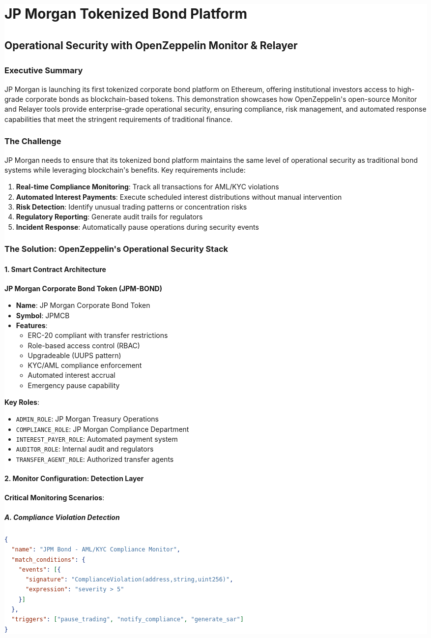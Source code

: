 # JP Morgan Tokenized Bond Platform
## Operational Security with OpenZeppelin Monitor & Relayer

### Executive Summary

JP Morgan is launching its first tokenized corporate bond platform on Ethereum, offering institutional investors access to high-grade corporate bonds as blockchain-based tokens. This demonstration showcases how OpenZeppelin's open-source Monitor and Relayer tools provide enterprise-grade operational security, ensuring compliance, risk management, and automated response capabilities that meet the stringent requirements of traditional finance.

### The Challenge

JP Morgan needs to ensure that its tokenized bond platform maintains the same level of operational security as traditional bond systems while leveraging blockchain's benefits. Key requirements include:

1. **Real-time Compliance Monitoring**: Track all transactions for AML/KYC violations
2. **Automated Interest Payments**: Execute scheduled interest distributions without manual intervention
3. **Risk Detection**: Identify unusual trading patterns or concentration risks
4. **Regulatory Reporting**: Generate audit trails for regulators
5. **Incident Response**: Automatically pause operations during security events

### The Solution: OpenZeppelin's Operational Security Stack

#### 1. Smart Contract Architecture

**JP Morgan Corporate Bond Token (JPM-BOND)**
- **Name**: JP Morgan Corporate Bond Token
- **Symbol**: JPMCB
- **Features**:
  - ERC-20 compliant with transfer restrictions
  - Role-based access control (RBAC)
  - Upgradeable (UUPS pattern)
  - KYC/AML compliance enforcement
  - Automated interest accrual
  - Emergency pause capability

**Key Roles**:
- `ADMIN_ROLE`: JP Morgan Treasury Operations
- `COMPLIANCE_ROLE`: JP Morgan Compliance Department
- `INTEREST_PAYER_ROLE`: Automated payment system
- `AUDITOR_ROLE`: Internal audit and regulators
- `TRANSFER_AGENT_ROLE`: Authorized transfer agents

#### 2. Monitor Configuration: Detection Layer

**Critical Monitoring Scenarios**:

##### A. Compliance Violation Detection
```json
{
  "name": "JPM Bond - AML/KYC Compliance Monitor",
  "match_conditions": {
    "events": [{
      "signature": "ComplianceViolation(address,string,uint256)",
      "expression": "severity > 5"
    }]
  },
  "triggers": ["pause_trading", "notify_compliance", "generate_sar"]
}
```
